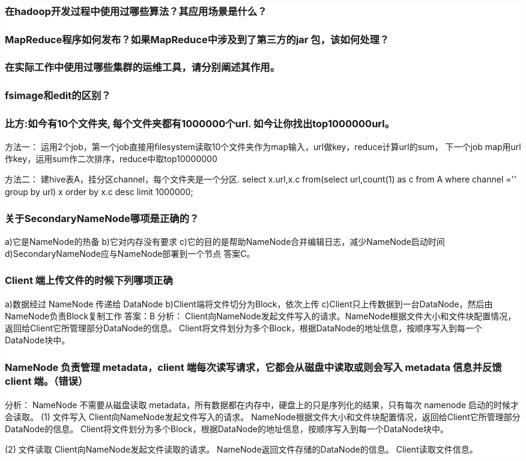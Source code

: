 ### 在hadoop开发过程中使用过哪些算法？其应用场景是什么？

### MapReduce程序如何发布？如果MapReduce中涉及到了第三方的jar 包，该如何处理？

### 在实际工作中使用过哪些集群的运维工具，请分别阐述其作用。

### fsimage和edit的区别？







### 比方:如今有10个文件夹, 每个文件夹都有1000000个url. 如今让你找出top1000000url。

方法一：
运用2个job，第一个job直接用filesystem读取10个文件夹作为map输入，url做key，reduce计算url的sum，
下一个job map用url作key，运用sum作二次排序，reduce中取top10000000

方法二：
建hive表A，挂分区channel，每个文件夹是一个分区.
select x.url,x.c from(select url,count(1) as c from A where channel ='' group by url) x order by x.c desc limit 1000000;

### 关于SecondaryNameNode哪项是正确的？

a)它是NameNode的热备 b)它对内存没有要求
c)它的目的是帮助NameNode合并编辑日志，减少NameNode启动时间
d)SecondaryNameNode应与NameNode部署到一个节点
答案C。

### Client 端上传文件的时候下列哪项正确

a)数据经过 NameNode 传递给 DataNode
b)Client端将文件切分为Block，依次上传
c)Client只上传数据到一台DataNode，然后由NameNode负责Block复制工作
答案：B
分析：
Client向NameNode发起文件写入的请求。NameNode根据文件大小和文件块配置情况，返回给Client它所管理部分DataNode的信息。
Client将文件划分为多个Block，根据DataNode的地址信息，按顺序写入到每一个DataNode块中。

### NameNode 负责管理 metadata，client 端每次读写请求，它都会从磁盘中读取或则会写入 metadata 信息并反馈 client 端。（错误）

分析：
NameNode 不需要从磁盘读取 metadata，所有数据都在内存中，硬盘上的只是序列化的结果，只有每次 namenode 启动的时候才会读取。
(1) 文件写入
Client向NameNode发起文件写入的请求。
NameNode根据文件大小和文件块配置情况，返回给Client它所管理部分DataNode的信息。
Client将文件划分为多个Block，根据DataNode的地址信息，按顺序写入到每一个DataNode块中。

(2) 文件读取
Client向NameNode发起文件读取的请求。
NameNode返回文件存储的DataNode的信息。
Client读取文件信息。
